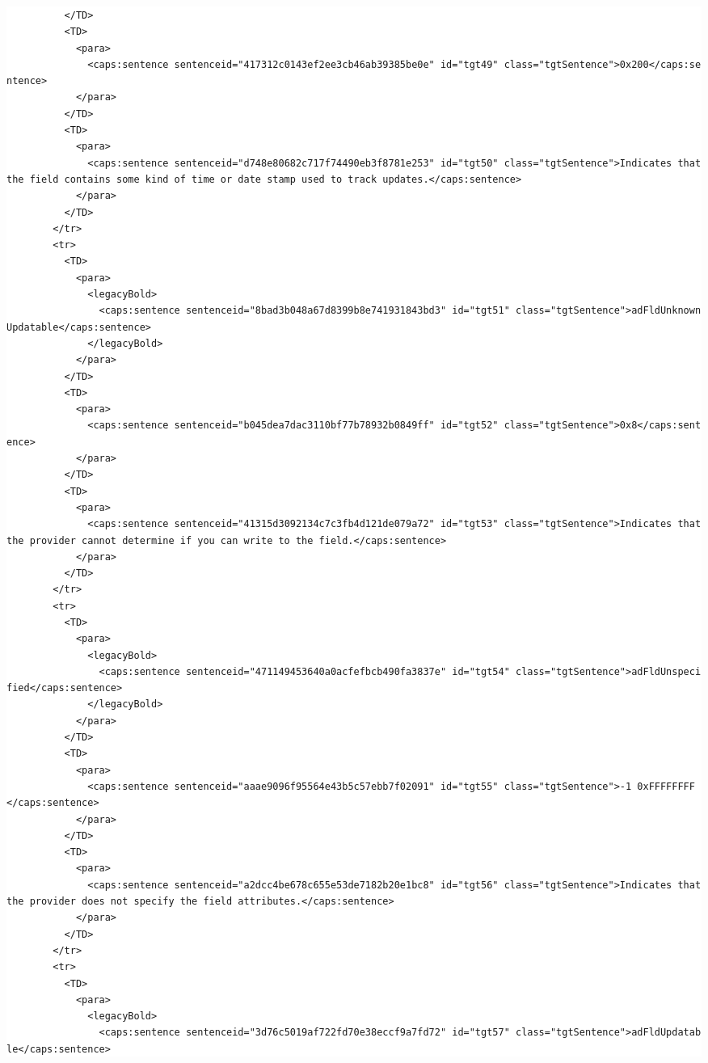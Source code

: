               </TD>
              <TD>
                <para>
                  <caps:sentence sentenceid="417312c0143ef2ee3cb46ab39385be0e" id="tgt49" class="tgtSentence">0x200</caps:sentence>
                </para>
              </TD>
              <TD>
                <para>
                  <caps:sentence sentenceid="d748e80682c717f74490eb3f8781e253" id="tgt50" class="tgtSentence">Indicates that the field contains some kind of time or date stamp used to track updates.</caps:sentence>
                </para>
              </TD>
            </tr>
            <tr>
              <TD>
                <para>
                  <legacyBold>
                    <caps:sentence sentenceid="8bad3b048a67d8399b8e741931843bd3" id="tgt51" class="tgtSentence">adFldUnknownUpdatable</caps:sentence>
                  </legacyBold>
                </para>
              </TD>
              <TD>
                <para>
                  <caps:sentence sentenceid="b045dea7dac3110bf77b78932b0849ff" id="tgt52" class="tgtSentence">0x8</caps:sentence>
                </para>
              </TD>
              <TD>
                <para>
                  <caps:sentence sentenceid="41315d3092134c7c3fb4d121de079a72" id="tgt53" class="tgtSentence">Indicates that the provider cannot determine if you can write to the field.</caps:sentence>
                </para>
              </TD>
            </tr>
            <tr>
              <TD>
                <para>
                  <legacyBold>
                    <caps:sentence sentenceid="471149453640a0acfefbcb490fa3837e" id="tgt54" class="tgtSentence">adFldUnspecified</caps:sentence>
                  </legacyBold>
                </para>
              </TD>
              <TD>
                <para>
                  <caps:sentence sentenceid="aaae9096f95564e43b5c57ebb7f02091" id="tgt55" class="tgtSentence">-1 0xFFFFFFFF</caps:sentence>
                </para>
              </TD>
              <TD>
                <para>
                  <caps:sentence sentenceid="a2dcc4be678c655e53de7182b20e1bc8" id="tgt56" class="tgtSentence">Indicates that the provider does not specify the field attributes.</caps:sentence>
                </para>
              </TD>
            </tr>
            <tr>
              <TD>
                <para>
                  <legacyBold>
                    <caps:sentence sentenceid="3d76c5019af722fd70e38eccf9a7fd72" id="tgt57" class="tgtSentence">adFldUpdatable</caps:sentence>